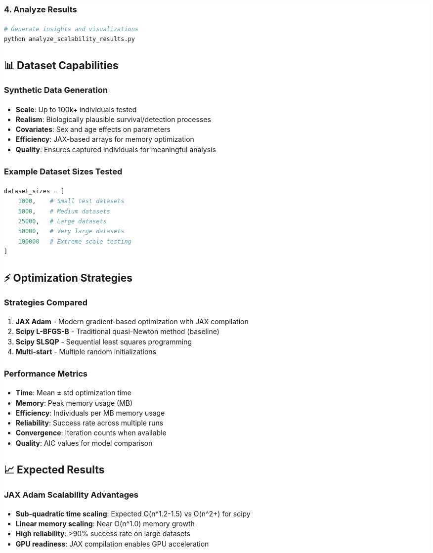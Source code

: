 ### 4. Analyze Results
```bash
# Generate insights and visualizations
python analyze_scalability_results.py
```

## 📊 Dataset Capabilities

### Synthetic Data Generation
- **Scale**: Up to 100k+ individuals tested
- **Realism**: Biologically plausible survival/detection processes
- **Covariates**: Sex and age effects on parameters
- **Efficiency**: JAX-based arrays for memory optimization
- **Quality**: Ensures captured individuals for meaningful analysis

### Example Dataset Sizes Tested
```python
dataset_sizes = [
    1000,    # Small test datasets
    5000,    # Medium datasets  
    25000,   # Large datasets
    50000,   # Very large datasets
    100000   # Extreme scale testing
]
```

## ⚡ Optimization Strategies

### Strategies Compared
1. **JAX Adam** - Modern gradient-based optimization with JAX compilation
2. **Scipy L-BFGS-B** - Traditional quasi-Newton method (baseline)
3. **Scipy SLSQP** - Sequential least squares programming
4. **Multi-start** - Multiple random initializations

### Performance Metrics
- **Time**: Mean ± std optimization time
- **Memory**: Peak memory usage (MB)
- **Efficiency**: Individuals per MB memory usage
- **Reliability**: Success rate across multiple runs
- **Convergence**: Iteration counts when available
- **Quality**: AIC values for model comparison

## 📈 Expected Results

### JAX Adam Scalability Advantages
- **Sub-quadratic time scaling**: Expected O(n^1.2-1.5) vs O(n^2+) for scipy
- **Linear memory scaling**: Near O(n^1.0) memory growth
- **High reliability**: >90% success rate on large datasets
- **GPU readiness**: JAX compilation enables GPU acceleration
